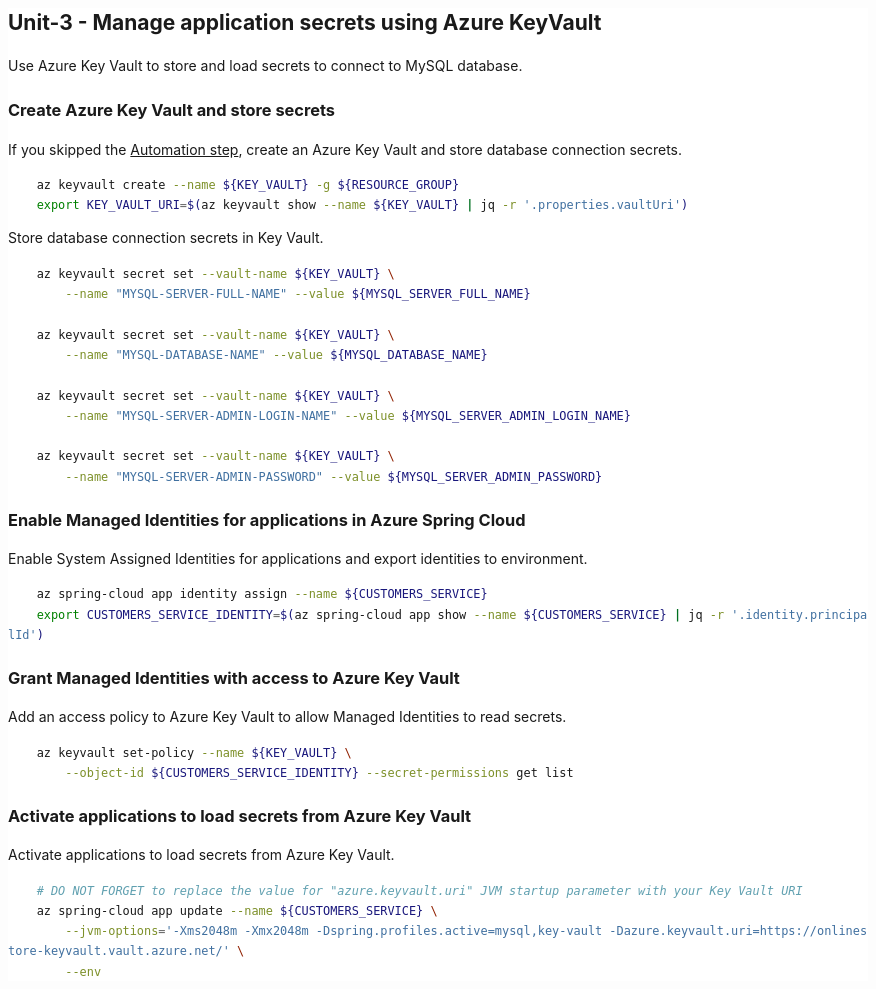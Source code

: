 ## Unit-3 - Manage application secrets using Azure KeyVault

Use Azure Key Vault to store and load secrets to connect to MySQL database.

### Create Azure Key Vault and store secrets

If you skipped the [Automation step](#automate-deployments-using-github-actions), create an Azure Key Vault and store database connection secrets.

```bash
    az keyvault create --name ${KEY_VAULT} -g ${RESOURCE_GROUP}
    export KEY_VAULT_URI=$(az keyvault show --name ${KEY_VAULT} | jq -r '.properties.vaultUri')
```

Store database connection secrets in Key Vault.

```bash
    az keyvault secret set --vault-name ${KEY_VAULT} \
        --name "MYSQL-SERVER-FULL-NAME" --value ${MYSQL_SERVER_FULL_NAME}

    az keyvault secret set --vault-name ${KEY_VAULT} \
        --name "MYSQL-DATABASE-NAME" --value ${MYSQL_DATABASE_NAME}

    az keyvault secret set --vault-name ${KEY_VAULT} \
        --name "MYSQL-SERVER-ADMIN-LOGIN-NAME" --value ${MYSQL_SERVER_ADMIN_LOGIN_NAME}

    az keyvault secret set --vault-name ${KEY_VAULT} \
        --name "MYSQL-SERVER-ADMIN-PASSWORD" --value ${MYSQL_SERVER_ADMIN_PASSWORD}
```

### Enable Managed Identities for applications in Azure Spring Cloud

Enable System Assigned Identities for applications and export identities to environment.

```bash
    az spring-cloud app identity assign --name ${CUSTOMERS_SERVICE}
    export CUSTOMERS_SERVICE_IDENTITY=$(az spring-cloud app show --name ${CUSTOMERS_SERVICE} | jq -r '.identity.principalId')
```

### Grant Managed Identities with access to Azure Key Vault

Add an access policy to Azure Key Vault to allow Managed Identities to read secrets.

```bash
    az keyvault set-policy --name ${KEY_VAULT} \
        --object-id ${CUSTOMERS_SERVICE_IDENTITY} --secret-permissions get list
```

### Activate applications to load secrets from Azure Key Vault

Activate applications to load secrets from Azure Key Vault.

```bash
    # DO NOT FORGET to replace the value for "azure.keyvault.uri" JVM startup parameter with your Key Vault URI
    az spring-cloud app update --name ${CUSTOMERS_SERVICE} \
        --jvm-options='-Xms2048m -Xmx2048m -Dspring.profiles.active=mysql,key-vault -Dazure.keyvault.uri=https://onlinestore-keyvault.vault.azure.net/' \
        --env
```

